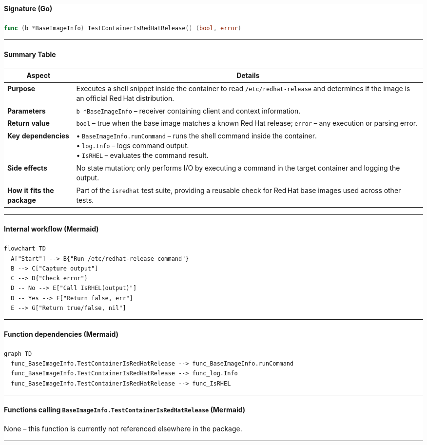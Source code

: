 #### Signature (Go)

```go
func (b *BaseImageInfo) TestContainerIsRedHatRelease() (bool, error)
```

---

#### Summary Table

| Aspect | Details |
|--------|---------|
| **Purpose** | Executes a shell snippet inside the container to read `/etc/redhat-release` and determines if the image is an official Red Hat distribution. |
| **Parameters** | `b *BaseImageInfo` – receiver containing client and context information. |
| **Return value** | `bool` – true when the base image matches a known Red Hat release; `error` – any execution or parsing error. |
| **Key dependencies** | • `BaseImageInfo.runCommand` – runs the shell command inside the container.<br>• `log.Info` – logs command output.<br>• `IsRHEL` – evaluates the command result. |
| **Side effects** | No state mutation; only performs I/O by executing a command in the target container and logging the output. |
| **How it fits the package** | Part of the `isredhat` test suite, providing a reusable check for Red Hat base images used across other tests. |

---

#### Internal workflow (Mermaid)

```mermaid
flowchart TD
  A["Start"] --> B{"Run /etc/redhat-release command"}
  B --> C["Capture output"]
  C --> D{"Check error"}
  D -- No --> E["Call IsRHEL(output)"]
  D -- Yes --> F["Return false, err"]
  E --> G["Return true/false, nil"]
```

---

#### Function dependencies (Mermaid)

```mermaid
graph TD
  func_BaseImageInfo.TestContainerIsRedHatRelease --> func_BaseImageInfo.runCommand
  func_BaseImageInfo.TestContainerIsRedHatRelease --> func_log.Info
  func_BaseImageInfo.TestContainerIsRedHatRelease --> func_IsRHEL
```

---

#### Functions calling `BaseImageInfo.TestContainerIsRedHatRelease` (Mermaid)

None – this function is currently not referenced elsewhere in the package.

---
